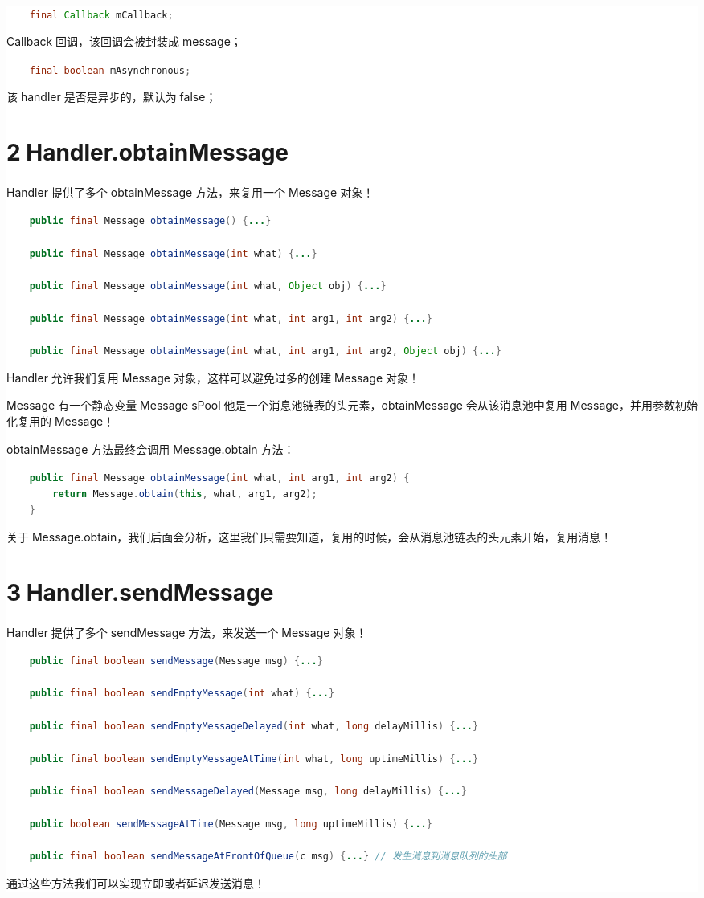 ```java
    final Callback mCallback;
```
Callback 回调，该回调会被封装成 message；

```java
    final boolean mAsynchronous; 
```
该 handler 是否是异步的，默认为 false；



# 2 Handler.obtainMessage

Handler 提供了多个 obtainMessage 方法，来复用一个 Message 对象！

```java
    public final Message obtainMessage() {...}

    public final Message obtainMessage(int what) {...}
    
    public final Message obtainMessage(int what, Object obj) {...}

    public final Message obtainMessage(int what, int arg1, int arg2) {...}
    
    public final Message obtainMessage(int what, int arg1, int arg2, Object obj) {...}
```
Handler 允许我们复用 Message 对象，这样可以避免过多的创建 Message 对象！

Message 有一个静态变量 Message sPool 他是一个消息池链表的头元素，obtainMessage 会从该消息池中复用 Message，并用参数初始化复用的 Message！

obtainMessage 方法最终会调用 Message.obtain 方法：

```java
    public final Message obtainMessage(int what, int arg1, int arg2) {
        return Message.obtain(this, what, arg1, arg2);
    }
```
关于 Message.obtain，我们后面会分析，这里我们只需要知道，复用的时候，会从消息池链表的头元素开始，复用消息！


# 3 Handler.sendMessage

Handler 提供了多个 sendMessage 方法，来发送一个 Message 对象！

```java
    public final boolean sendMessage(Message msg) {...}

    public final boolean sendEmptyMessage(int what) {...}

    public final boolean sendEmptyMessageDelayed(int what, long delayMillis) {...}

    public final boolean sendEmptyMessageAtTime(int what, long uptimeMillis) {...}

    public final boolean sendMessageDelayed(Message msg, long delayMillis) {...}

    public boolean sendMessageAtTime(Message msg, long uptimeMillis) {...}

    public final boolean sendMessageAtFrontOfQueue(c msg) {...} // 发生消息到消息队列的头部
```
通过这些方法我们可以实现立即或者延迟发送消息！
